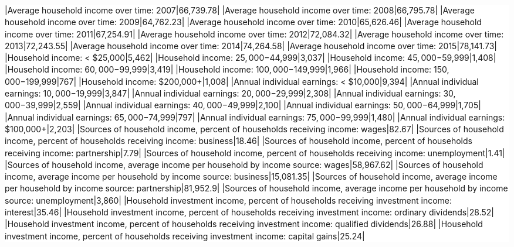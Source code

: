 |Average household income over time: 2007|66,739.78|
|Average household income over time: 2008|66,795.78|
|Average household income over time: 2009|64,762.23|
|Average household income over time: 2010|65,626.46|
|Average household income over time: 2011|67,254.91|
|Average household income over time: 2012|72,084.32|
|Average household income over time: 2013|72,243.55|
|Average household income over time: 2014|74,264.58|
|Average household income over time: 2015|78,141.73|
|Household income: < $25,000|5,462|
|Household income: $25,000-$44,999|3,037|
|Household income: $45,000-$59,999|1,408|
|Household income: $60,000-$99,999|3,419|
|Household income: $100,000-$149,999|1,966|
|Household income: $150,000-$199,999|767|
|Household income: $200,000+|1,008|
|Annual individual earnings: < $10,000|9,394|
|Annual individual earnings: $10,000-$19,999|3,847|
|Annual individual earnings: $20,000-$29,999|2,308|
|Annual individual earnings: $30,000-$39,999|2,559|
|Annual individual earnings: $40,000-$49,999|2,100|
|Annual individual earnings: $50,000-$64,999|1,705|
|Annual individual earnings: $65,000-$74,999|797|
|Annual individual earnings: $75,000-$99,999|1,480|
|Annual individual earnings: $100,000+|2,203|
|Sources of household income, percent of households receiving income: wages|82.67|
|Sources of household income, percent of households receiving income: business|18.46|
|Sources of household income, percent of households receiving income: partnership|7.79|
|Sources of household income, percent of households receiving income: unemployment|1.41|
|Sources of household income, average income per household by income source: wages|58,967.62|
|Sources of household income, average income per household by income source: business|15,081.35|
|Sources of household income, average income per household by income source: partnership|81,952.9|
|Sources of household income, average income per household by income source: unemployment|3,860|
|Household investment income, percent of households receiving investment income: interest|35.46|
|Household investment income, percent of households receiving investment income: ordinary dividends|28.52|
|Household investment income, percent of households receiving investment income: qualified dividends|26.88|
|Household investment income, percent of households receiving investment income: capital gains|25.24|